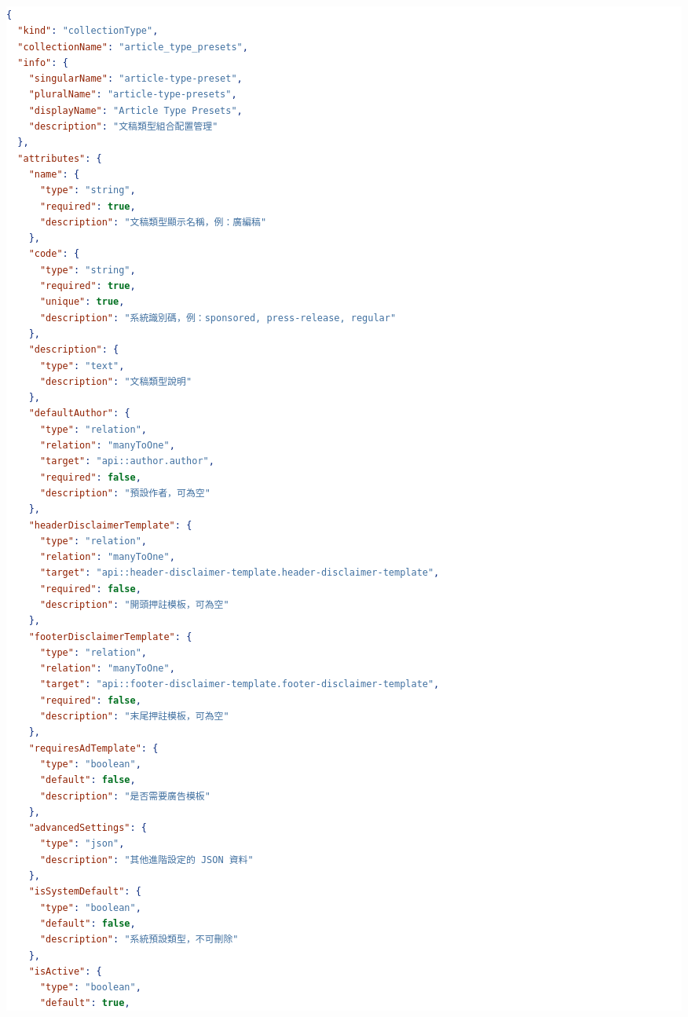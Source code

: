 ```json
{
  "kind": "collectionType",
  "collectionName": "article_type_presets",
  "info": {
    "singularName": "article-type-preset",
    "pluralName": "article-type-presets",
    "displayName": "Article Type Presets",
    "description": "文稿類型組合配置管理"
  },
  "attributes": {
    "name": {
      "type": "string",
      "required": true,
      "description": "文稿類型顯示名稱，例：廣編稿"
    },
    "code": {
      "type": "string",
      "required": true,
      "unique": true,
      "description": "系統識別碼，例：sponsored, press-release, regular"
    },
    "description": {
      "type": "text",
      "description": "文稿類型說明"
    },
    "defaultAuthor": {
      "type": "relation",
      "relation": "manyToOne",
      "target": "api::author.author",
      "required": false,
      "description": "預設作者，可為空"
    },
    "headerDisclaimerTemplate": {
      "type": "relation",
      "relation": "manyToOne",
      "target": "api::header-disclaimer-template.header-disclaimer-template",
      "required": false,
      "description": "開頭押註模板，可為空"
    },
    "footerDisclaimerTemplate": {
      "type": "relation",
      "relation": "manyToOne",
      "target": "api::footer-disclaimer-template.footer-disclaimer-template",
      "required": false,
      "description": "末尾押註模板，可為空"
    },
    "requiresAdTemplate": {
      "type": "boolean",
      "default": false,
      "description": "是否需要廣告模板"
    },
    "advancedSettings": {
      "type": "json",
      "description": "其他進階設定的 JSON 資料"
    },
    "isSystemDefault": {
      "type": "boolean",
      "default": false,
      "description": "系統預設類型，不可刪除"
    },
    "isActive": {
      "type": "boolean",
      "default": true,
```